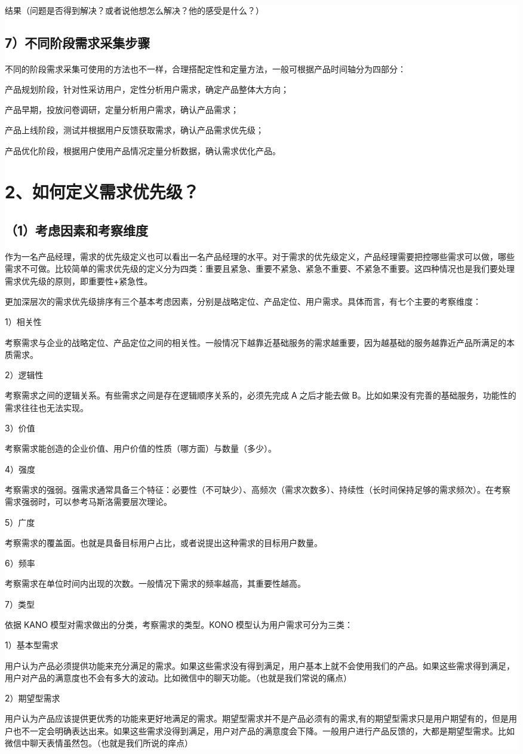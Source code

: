 结果（问题是否得到解决？或者说他想怎么解决？他的感受是什么？）

## 7）不同阶段需求采集步骤

不同的阶段需求采集可使用的方法也不一样，合理搭配定性和定量方法，一般可根据产品时间轴分为四部分：

产品规划阶段，针对性采访用户，定性分析用户需求，确定产品整体大方向；

产品早期，投放问卷调研，定量分析用户需求，确认产品需求；

产品上线阶段，测试并根据用户反馈获取需求，确认产品需求优先级；

产品优化阶段，根据用户使用产品情况定量分析数据，确认需求优化产品。

# 2、如何定义需求优先级？

## （1）考虑因素和考察维度

作为一名产品经理，需求的优先级定义也可以看出一名产品经理的水平。对于需求的优先级定义，产品经理需要把控哪些需求可以做，哪些需求不可做。比较简单的需求优先级的定义分为四类：重要且紧急、重要不紧急、紧急不重要、不紧急不重要。这四种情况也是我们要处理需求优先级的原则，即重要性+紧急性。

更加深层次的需求优先级排序有三个基本考虑因素，分别是战略定位、产品定位、用户需求。具体而言，有七个主要的考察维度：

1）相关性

考察需求与企业的战略定位、产品定位之间的相关性。一般情况下越靠近基础服务的需求越重要，因为越基础的服务越靠近产品所满足的本质需求。

2）逻辑性

考察需求之间的逻辑关系。有些需求之间是存在逻辑顺序关系的，必须先完成 A 之后才能去做 B。比如如果没有完善的基础服务，功能性的需求往往也无法实现。

3）价值

考察需求能创造的企业价值、用户价值的性质（哪方面）与数量（多少）。

4）强度

考察需求的强弱。强需求通常具备三个特征：必要性（不可缺少）、高频次（需求次数多）、持续性（长时间保持足够的需求频次）。在考察需求强弱时，可以参考马斯洛需要层次理论。

5）广度

考察需求的覆盖面。也就是具备目标用户占比，或者说提出这种需求的目标用户数量。

6）频率

考察需求在单位时间内出现的次数。一般情况下需求的频率越高，其重要性越高。

7）类型

依据 KANO 模型对需求做出的分类，考察需求的类型。KONO 模型认为用户需求可分为三类：

1）基本型需求

用户认为产品必须提供功能来充分满足的需求。如果这些需求没有得到满足，用户基本上就不会使用我们的产品。如果这些需求得到满足，用户对产品的满意度也不会有多大的波动。比如微信中的聊天功能。（也就是我们常说的痛点）

2）期望型需求

用户认为产品应该提供更优秀的功能来更好地满足的需求。期望型需求并不是产品必须有的需求,有的期望型需求只是用户期望有的，但是用户也不一定会明确表达出来。如果这些需求没得到满足，用户对产品的满意度会下降。一般用户进行产品反馈的，大都是期望型需求。比如微信中聊天表情虽然包。（也就是我们所说的痒点）
